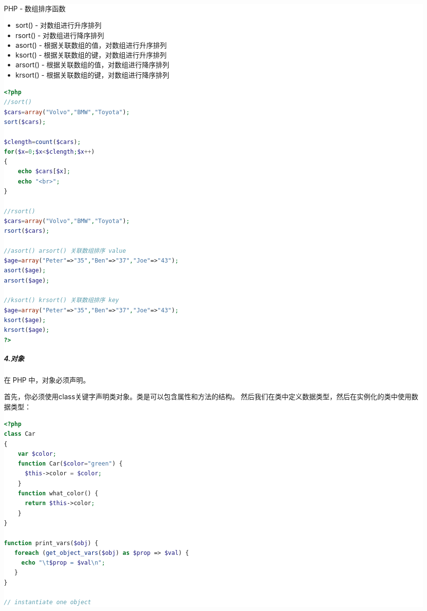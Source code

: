 PHP - 数组排序函数

- sort() - 对数组进行升序排列
- rsort() - 对数组进行降序排列
- asort() - 根据关联数组的值，对数组进行升序排列
- ksort() - 根据关联数组的键，对数组进行升序排列
- arsort() - 根据关联数组的值，对数组进行降序排列
- krsort() - 根据关联数组的键，对数组进行降序排列

```php
<?php
//sort()
$cars=array("Volvo","BMW","Toyota");
sort($cars);

$clength=count($cars);
for($x=0;$x<$clength;$x++)
{
    echo $cars[$x];
    echo "<br>";
}

//rsort()   
$cars=array("Volvo","BMW","Toyota");
rsort($cars);   

//asort() arsort() 关联数组排序 value
$age=array("Peter"=>"35","Ben"=>"37","Joe"=>"43");
asort($age);
arsort($age);

//ksort() krsort() 关联数组排序 key
$age=array("Peter"=>"35","Ben"=>"37","Joe"=>"43");
ksort($age);
krsort($age);
?>
```



##### 4.对象

在 PHP 中，对象必须声明。

首先，你必须使用class关键字声明类对象。类是可以包含属性和方法的结构。
然后我们在类中定义数据类型，然后在实例化的类中使用数据类型：

```php
<?php
class Car
{
    var $color;
    function Car($color="green") {
      $this->color = $color;
    }
    function what_color() {
      return $this->color;
    }
}

function print_vars($obj) {
   foreach (get_object_vars($obj) as $prop => $val) {
     echo "\t$prop = $val\n";
   }
}

// instantiate one object
```

[文件系统函数]: https://www.php.net/manual/zh/ref.filesystem.php